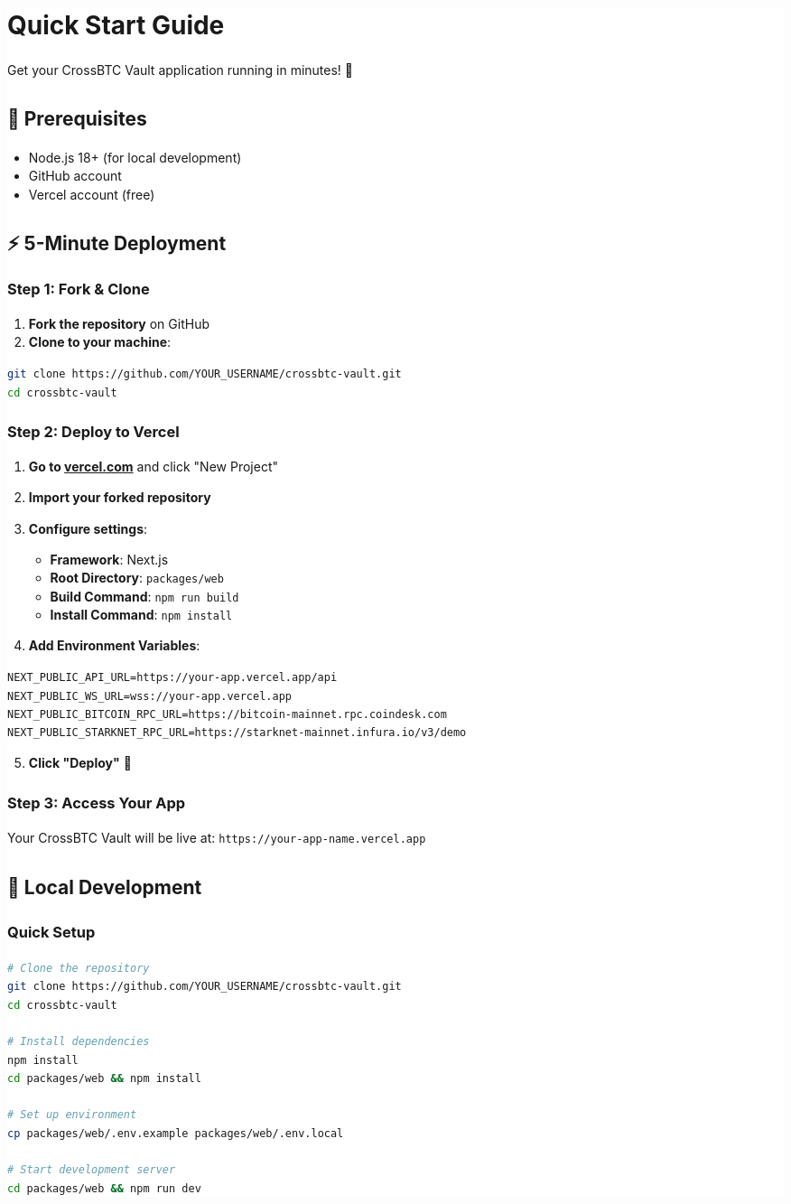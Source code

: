 # Quick Start Guide

Get your CrossBTC Vault application running in minutes! 🚀

## 🎯 Prerequisites

- Node.js 18+ (for local development)
- GitHub account
- Vercel account (free)

## ⚡ 5-Minute Deployment

### Step 1: Fork & Clone

1. **Fork the repository** on GitHub
2. **Clone to your machine**:
```bash
git clone https://github.com/YOUR_USERNAME/crossbtc-vault.git
cd crossbtc-vault
```

### Step 2: Deploy to Vercel

1. **Go to [vercel.com](https://vercel.com)** and click "New Project"
2. **Import your forked repository**
3. **Configure settings**:
   - **Framework**: Next.js
   - **Root Directory**: `packages/web`
   - **Build Command**: `npm run build`
   - **Install Command**: `npm install`

4. **Add Environment Variables**:
```
NEXT_PUBLIC_API_URL=https://your-app.vercel.app/api
NEXT_PUBLIC_WS_URL=wss://your-app.vercel.app
NEXT_PUBLIC_BITCOIN_RPC_URL=https://bitcoin-mainnet.rpc.coindesk.com
NEXT_PUBLIC_STARKNET_RPC_URL=https://starknet-mainnet.infura.io/v3/demo
```

5. **Click "Deploy"** 🎉

### Step 3: Access Your App

Your CrossBTC Vault will be live at:
`https://your-app-name.vercel.app`

## 🔧 Local Development

### Quick Setup
```bash
# Clone the repository
git clone https://github.com/YOUR_USERNAME/crossbtc-vault.git
cd crossbtc-vault

# Install dependencies
npm install
cd packages/web && npm install

# Set up environment
cp packages/web/.env.example packages/web/.env.local

# Start development server
cd packages/web && npm run dev
```